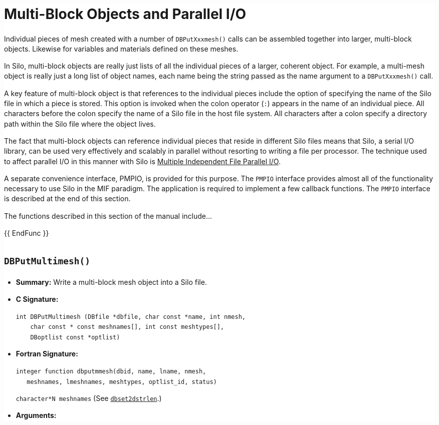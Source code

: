 # Multi-Block Objects and Parallel I/O

Individual pieces of mesh created with a number of `DBPutXxxmesh()` calls can be assembled together into larger, multi-block objects.
Likewise for variables and materials defined on these meshes.

In Silo, multi-block objects are really just lists of all the individual pieces of a larger, coherent object.
For example, a multi-mesh object is really just a long list of object names, each name being the string passed as the name argument to a `DBPutXxxmesh()` call.

A key feature of multi-block object is that references to the individual pieces include the option of specifying the name of the Silo file in which a piece is stored.
This option is invoked when the colon operator (`:`) appears in the name of an individual piece.
All characters before the colon specify the name of a Silo file in the host file system.
All characters after a colon specify a directory path within the Silo file where the object lives.

The fact that multi-block objects can reference individual pieces that reside in different Silo files means that Silo, a serial I/O library, can be used very effectively and scalably in parallel without resorting to writing a file per processor.
The technique used to affect parallel I/O in this manner with Silo is [Multiple Independent File Parallel I/O](https://www.hdfgroup.org/2017/03/mif-parallel-io-with-hdf5/).

A separate convenience interface, PMPIO, is provided for this purpose.
The `PMPIO` interface provides almost all of the functionality necessary to use Silo in the MIF paradigm.
The application is required to implement a few callback functions.
The `PMPIO` interface is described at the end of this section.

The functions described in this section of the manual include...

{{ EndFunc }}

## `DBPutMultimesh()`

* **Summary:** Write a multi-block mesh object into a Silo file.

* **C Signature:**

  ```
  int DBPutMultimesh (DBfile *dbfile, char const *name, int nmesh,
      char const * const meshnames[], int const meshtypes[],
      DBoptlist const *optlist)
  ```

* **Fortran Signature:**

  ```
  integer function dbputmmesh(dbid, name, lname, nmesh,
     meshnames, lmeshnames, meshtypes, optlist_id, status)
  ```

  `character*N meshnames` (See [`dbset2dstrlen`](./fortran.md#dbset2dstrlen).)

* **Arguments:**
